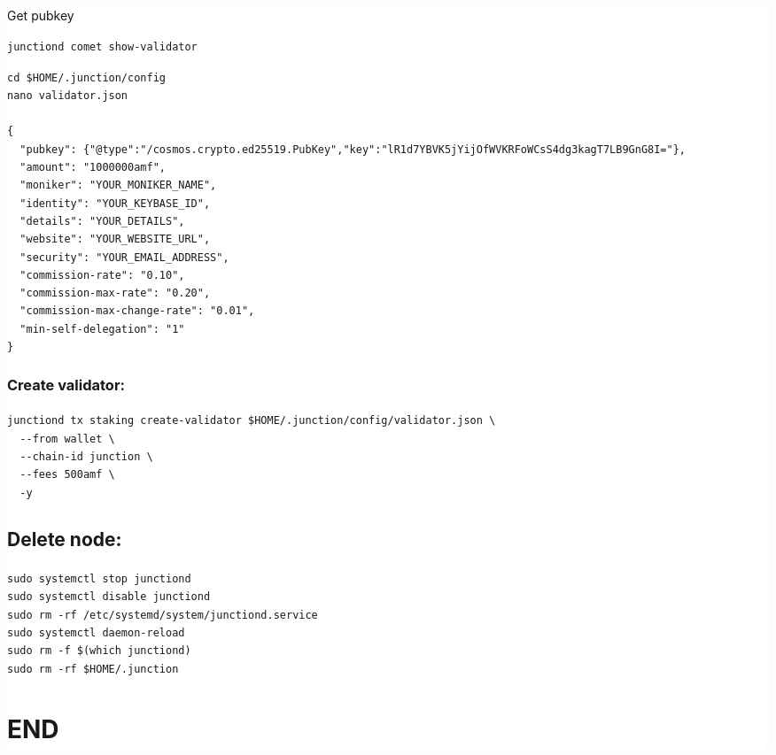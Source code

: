 Get pubkey
```
junctiond comet show-validator
```
```
cd $HOME/.junction/config
nano validator.json

{
  "pubkey": {"@type":"/cosmos.crypto.ed25519.PubKey","key":"lR1d7YBVK5jYijOfWVKRFoWCsS4dg3kagT7LB9GnG8I="},
  "amount": "1000000amf",
  "moniker": "YOUR_MONIKER_NAME",
  "identity": "YOUR_KEYBASE_ID",
  "details": "YOUR_DETAILS",
  "website": "YOUR_WEBSITE_URL",
  "security": "YOUR_EMAIL_ADDRESS",
  "commission-rate": "0.10",
  "commission-max-rate": "0.20",
  "commission-max-change-rate": "0.01",
  "min-self-delegation": "1"
}
```

### Create validator:
```
junctiond tx staking create-validator $HOME/.junction/config/validator.json \
  --from wallet \
  --chain-id junction \
  --fees 500amf \
  -y
```

## Delete node:
```
sudo systemctl stop junctiond
sudo systemctl disable junctiond
sudo rm -rf /etc/systemd/system/junctiond.service
sudo systemctl daemon-reload
sudo rm -f $(which junctiond)
sudo rm -rf $HOME/.junction
```
# END
